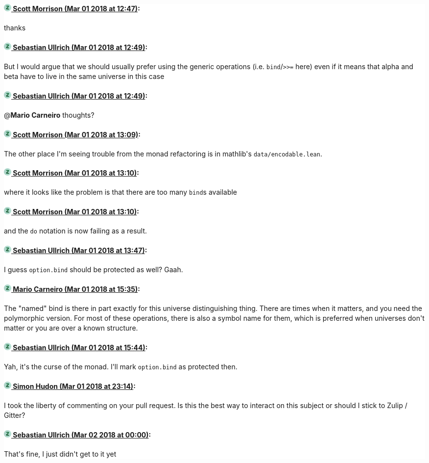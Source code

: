 #### [![Click to go to Zulip](../../assets/img/zulip2.png) Scott Morrison (Mar 01 2018 at 12:47)](https://leanprover.zulipchat.com/#narrow/stream/113488-general/topic/monad%20refactoring/near/123134589):
thanks

#### [![Click to go to Zulip](../../assets/img/zulip2.png) Sebastian Ullrich (Mar 01 2018 at 12:49)](https://leanprover.zulipchat.com/#narrow/stream/113488-general/topic/monad%20refactoring/near/123134636):
But I would argue that we should usually prefer using the generic operations (i.e. `bind`/`>>=` here) even if it means that alpha and beta have to live in the same universe in this case

#### [![Click to go to Zulip](../../assets/img/zulip2.png) Sebastian Ullrich (Mar 01 2018 at 12:49)](https://leanprover.zulipchat.com/#narrow/stream/113488-general/topic/monad%20refactoring/near/123134637):
@**Mario Carneiro** thoughts?

#### [![Click to go to Zulip](../../assets/img/zulip2.png) Scott Morrison (Mar 01 2018 at 13:09)](https://leanprover.zulipchat.com/#narrow/stream/113488-general/topic/monad%20refactoring/near/123135235):
The other place I'm seeing trouble from the monad refactoring is in mathlib's `data/encodable.lean`.

#### [![Click to go to Zulip](../../assets/img/zulip2.png) Scott Morrison (Mar 01 2018 at 13:10)](https://leanprover.zulipchat.com/#narrow/stream/113488-general/topic/monad%20refactoring/near/123135285):
where it looks like the problem is that there are too many `bind`s available

#### [![Click to go to Zulip](../../assets/img/zulip2.png) Scott Morrison (Mar 01 2018 at 13:10)](https://leanprover.zulipchat.com/#narrow/stream/113488-general/topic/monad%20refactoring/near/123135288):
and the `do` notation is now failing as a result.

#### [![Click to go to Zulip](../../assets/img/zulip2.png) Sebastian Ullrich (Mar 01 2018 at 13:47)](https://leanprover.zulipchat.com/#narrow/stream/113488-general/topic/monad%20refactoring/near/123136383):
I guess `option.bind` should be protected as well? Gaah.

#### [![Click to go to Zulip](../../assets/img/zulip2.png) Mario Carneiro (Mar 01 2018 at 15:35)](https://leanprover.zulipchat.com/#narrow/stream/113488-general/topic/monad%20refactoring/near/123140100):
The "named" bind is there in part exactly for this universe distinguishing thing. There are times when it matters, and you need the polymorphic version. For most of these operations, there is also a symbol name for them, which is preferred when universes don't matter or you are over a known structure.

#### [![Click to go to Zulip](../../assets/img/zulip2.png) Sebastian Ullrich (Mar 01 2018 at 15:44)](https://leanprover.zulipchat.com/#narrow/stream/113488-general/topic/monad%20refactoring/near/123140604):
Yah, it's the curse of the monad. I'll mark `option.bind` as protected then.

#### [![Click to go to Zulip](../../assets/img/zulip2.png) Simon Hudon (Mar 01 2018 at 23:14)](https://leanprover.zulipchat.com/#narrow/stream/113488-general/topic/monad%20refactoring/near/123157560):
I took the liberty of commenting on your pull request. Is this the best way to interact on this subject or should I stick to Zulip / Gitter?

#### [![Click to go to Zulip](../../assets/img/zulip2.png) Sebastian Ullrich (Mar 02 2018 at 00:00)](https://leanprover.zulipchat.com/#narrow/stream/113488-general/topic/monad%20refactoring/near/123159187):
That's fine, I just didn't get to it yet
